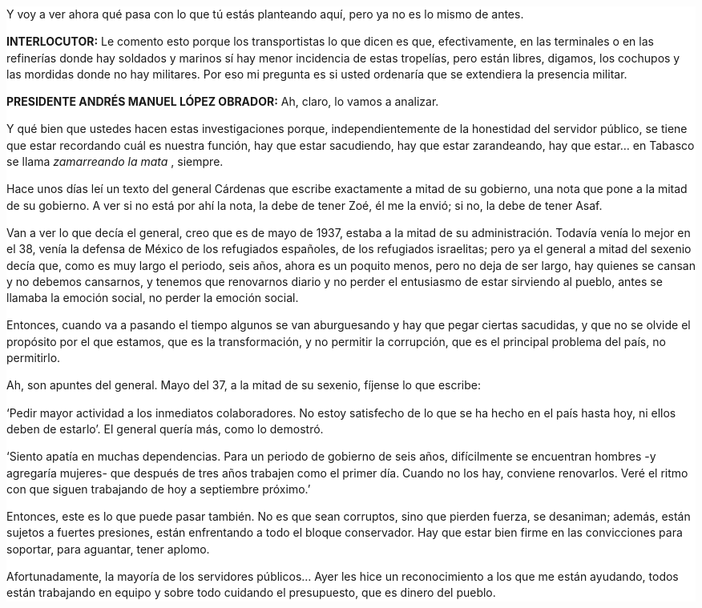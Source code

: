Y voy a ver ahora qué pasa con lo que tú estás planteando aquí, pero ya no es
lo mismo de antes.

**INTERLOCUTOR:** Le comento esto porque los transportistas lo que dicen es
que, efectivamente, en las terminales o en las refinerías donde hay soldados y
marinos sí hay menor incidencia de estas tropelías, pero están libres,
digamos, los cochupos y las mordidas donde no hay militares. Por eso mi
pregunta es si usted ordenaría que se extendiera la presencia militar.

**PRESIDENTE ANDRÉS MANUEL LÓPEZ OBRADOR:** Ah, claro, lo vamos a analizar.

Y qué bien que ustedes hacen estas investigaciones porque, independientemente
de la honestidad del servidor público, se tiene que estar recordando cuál es
nuestra función, hay que estar sacudiendo, hay que estar zarandeando, hay que
estar… en Tabasco se llama _zamarreando la mata_ , siempre.

Hace unos días leí un texto del general Cárdenas que escribe exactamente a
mitad de su gobierno, una nota que pone a la mitad de su gobierno. A ver si no
está por ahí la nota, la debe de tener Zoé, él me la envió; si no, la debe de
tener Asaf.

Van a ver lo que decía el general, creo que es de mayo de 1937, estaba a la
mitad de su administración. Todavía venía lo mejor en el 38, venía la defensa
de México de los refugiados españoles, de los refugiados israelitas; pero ya
el general a mitad del sexenio decía que, como es muy largo el periodo, seis
años, ahora es un poquito menos, pero no deja de ser largo, hay quienes se
cansan y no debemos cansarnos, y tenemos que renovarnos diario y no perder el
entusiasmo de estar sirviendo al pueblo, antes se llamaba la emoción social,
no perder la emoción social.

Entonces, cuando va a pasando el tiempo algunos se van aburguesando y hay que
pegar ciertas sacudidas, y que no se olvide el propósito por el que estamos,
que es la transformación, y no permitir la corrupción, que es el principal
problema del país, no permitirlo.

Ah, son apuntes del general. Mayo del 37, a la mitad de su sexenio, fíjense lo
que escribe:

‘Pedir mayor actividad a los inmediatos colaboradores. No estoy satisfecho de
lo que se ha hecho en el país hasta hoy, ni ellos deben de estarlo’. El
general quería más, como lo demostró.

‘Siento apatía en muchas dependencias. Para un periodo de gobierno de seis
años, difícilmente se encuentran hombres -y agregaría mujeres- que después de
tres años trabajen como el primer día. Cuando no los hay, conviene renovarlos.
Veré el ritmo con que siguen trabajando de hoy a septiembre próximo.’

Entonces, este es lo que puede pasar también. No es que sean corruptos, sino
que pierden fuerza, se desaniman; además, están sujetos a fuertes presiones,
están enfrentando a todo el bloque conservador. Hay que estar bien firme en
las convicciones para soportar, para aguantar, tener aplomo.

Afortunadamente, la mayoría de los servidores públicos… Ayer les hice un
reconocimiento a los que me están ayudando, todos están trabajando en equipo y
sobre todo cuidando el presupuesto, que es dinero del pueblo.
